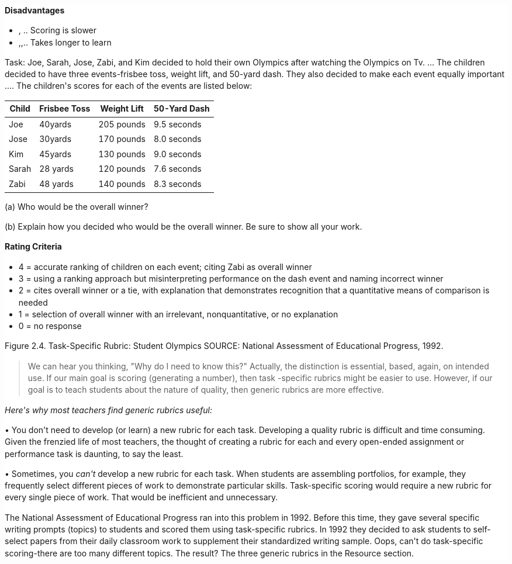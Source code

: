  **Disadvantages**

- , .. Scoring is slower
- ,,.. Takes longer to learn

Task: Joe, Sarah, Jose, Zabi, and Kim decided to hold their own Olympics after watching the Olympics on Tv. ... The children decided to have three events-frisbee toss, weight lift, and 50-yard dash. They also decided to make each event equally important .... The children's scores for each of the events are listed below:

| Child | Frisbee Toss | Weight Lift | 50-Yard Dash |
|-------|--------------|-------------|--------------|
| Joe   | 40yards      | 205 pounds  | 9.5 seconds  |
| Jose  | 30yards      | 170 pounds  | 8.0 seconds  |
| Kim   | 45yards      | 130 pounds  | 9.0 seconds  |
| Sarah | 28 yards     | 120 pounds  | 7.6 seconds  |
| Zabi  | 48 yards     | 140 pounds  | 8.3 seconds  |

(a) Who would be the overall winner?

(b) Explain how you decided who would be the overall winner. Be sure to show all your work.

**Rating Criteria**

- 4 = accurate ranking of children on each event; citing Zabi as overall winner
- 3 = using a ranking approach but misinterpreting performance on the dash event and naming incorrect winner
- 2 = cites overall winner or a tie, with explanation that demonstrates recognition that a quantitative means of comparison is needed
- 1 = selection of overall winner with an irrelevant, nonquantitative, or no explanation
- 0 = no response

Figure 2.4. Task-Specific Rubric: Student Olympics SOURCE: National Assessment of Educational Progress, 1992.

> We can hear you thinking, "Why do I need to know this?" Actually, the distinction is essential, based, again, on intended use. If our main goal is scoring (generating a number), then task -specific rubrics might be easier to use. However, if our goal is to teach students about the nature of quality, then generic rubrics are more effective.

*Here's why most teachers find generic rubrics useful:* 

• You don't need to develop (or learn) a new rubric for each task. Developing a quality rubric is difficult and time consuming. Given the frenzied life of most teachers, the thought of creating a rubric for each and every open-ended assignment or performance task is daunting, to say the least.

• Sometimes, you *can't* develop a new rubric for each task. When students are assembling portfolios, for example, they frequently select different pieces of work to demonstrate particular skills. Task-specific scoring would require a new rubric for every single piece of work. That would be inefficient and unnecessary.

The National Assessment of Educational Progress ran into this problem in 1992. Before this time, they gave several specific writing prompts (topics) to students and scored them using task-specific rubrics. In 1992 they decided to ask students to self-select papers from their daily classroom work to supplement their standardized writing sample. Oops, can't do task-specific scoring-there are too many different topics. The result? The three generic rubrics in the Resource section.
